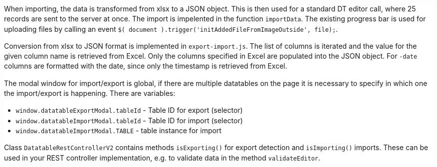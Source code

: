 When importing, the data is transformed from xlsx to a JSON object. This is then used for a standard DT editor call, where 25 records are sent to the server at once. The import is impelented in the function `importData`. The existing progress bar is used for uploading files by calling an event `$( document ).trigger('initAddedFileFromImageOutside', file);`.

Conversion from xlsx to JSON format is implemented in `export-import.js`. The list of columns is iterated and the value for the given column name is retrieved from Excel. Only the columns specified in Excel are populated into the JSON object. For `-date` columns are formatted with the date, since only the timestamp is retrieved from Excel.

The modal window for import/export is global, if there are multiple datatables on the page it is necessary to specify in which one the import/export is happening. There are variables:
- `window.datatableExportModal.tableId` - Table ID for export (selector)
- `window.datatableImportModal.tableId` - Table ID for import (selector)
- `window.datatableImportModal.TABLE` - table instance for import

Class `DatatableRestControllerV2` contains methods `isExporting()` for export detection and `isImporting()` imports. These can be used in your REST controller implementation, e.g. to validate data in the method `validateEditor`.
